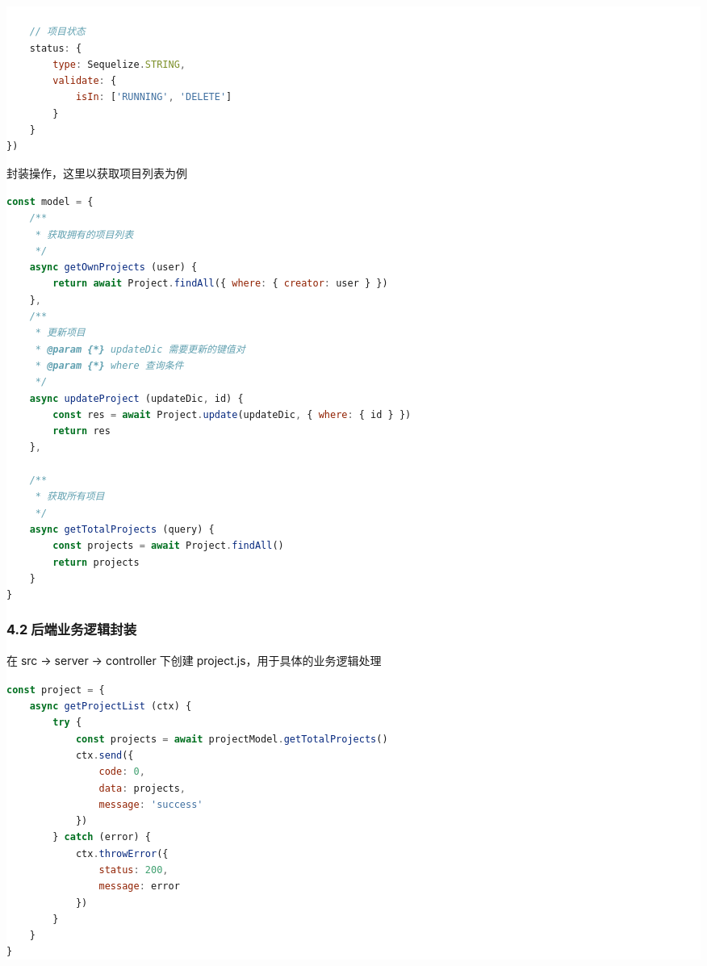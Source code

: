 ```javascript

    // 项目状态
    status: {
        type: Sequelize.STRING,
        validate: {
            isIn: ['RUNNING', 'DELETE']
        }
    }
})

```

封装操作，这里以获取项目列表为例

```javascript
const model = {
    /**
     * 获取拥有的项目列表
     */
    async getOwnProjects (user) {
        return await Project.findAll({ where: { creator: user } })
    },
    /**
     * 更新项目
     * @param {*} updateDic 需要更新的键值对
     * @param {*} where 查询条件
     */
    async updateProject (updateDic, id) {
        const res = await Project.update(updateDic, { where: { id } })
        return res
    },

    /**
     * 获取所有项目
     */
    async getTotalProjects (query) {
        const projects = await Project.findAll()
        return projects
    }
}
```

### 4.2 后端业务逻辑封装

在 src -> server -> controller 下创建 project.js，用于具体的业务逻辑处理

```javascript
const project = {
    async getProjectList (ctx) {
        try {
            const projects = await projectModel.getTotalProjects()
            ctx.send({
                code: 0,
                data: projects,
                message: 'success'
            })
        } catch (error) {
            ctx.throwError({
                status: 200,
                message: error
            })
        }
    }
}
```
